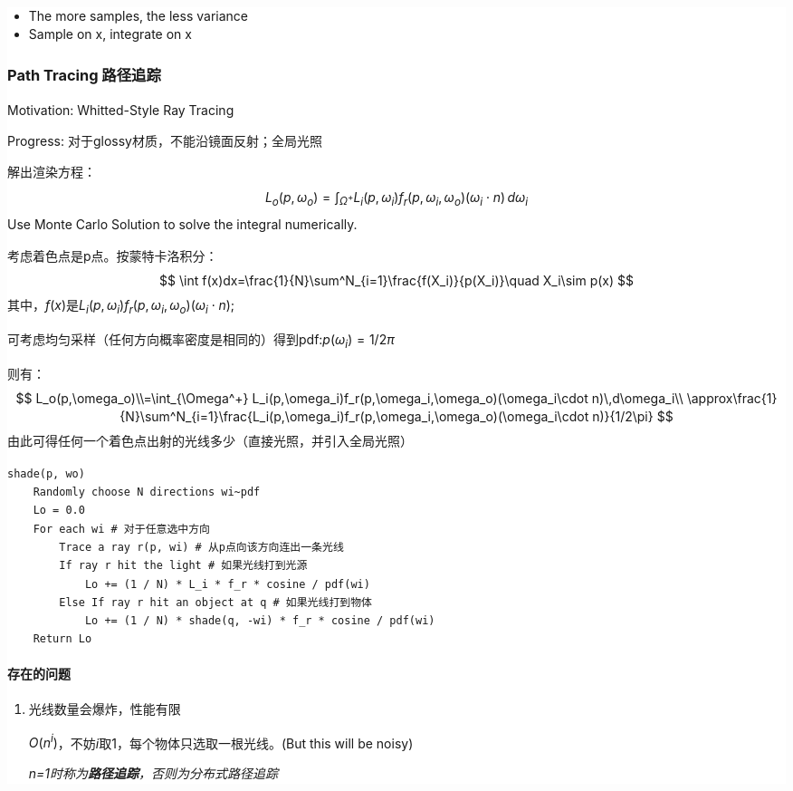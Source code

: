 - The more samples, the less variance
- Sample on x, integrate on x

### Path Tracing 路径追踪

Motivation: Whitted-Style Ray Tracing

Progress: 对于glossy材质，不能沿镜面反射；全局光照



解出渲染方程：
$$
L_o(p,\omega_o)=\int_{\Omega^+} L_i(p,\omega_i)f_r(p,\omega_i,\omega_o)(\omega_i\cdot n)\,d\omega_i
$$
Use Monte Carlo Solution to solve the integral numerically.

考虑着色点是p点。按蒙特卡洛积分：
$$
\int f(x)dx=\frac{1}{N}\sum^N_{i=1}\frac{f(X_i)}{p(X_i)}\quad X_i\sim p(x)
$$
其中，$f(x)$是$L_i(p,\omega_i)f_r(p,\omega_i,\omega_o)(\omega_i\cdot n)$;

可考虑均匀采样（任何方向概率密度是相同的）得到pdf:$p(\omega_i)=1/2\pi$

则有：
$$
L_o(p,\omega_o)\\=\int_{\Omega^+} L_i(p,\omega_i)f_r(p,\omega_i,\omega_o)(\omega_i\cdot n)\,d\omega_i\\
\approx\frac{1}{N}\sum^N_{i=1}\frac{L_i(p,\omega_i)f_r(p,\omega_i,\omega_o)(\omega_i\cdot n)}{1/2\pi}
$$
由此可得任何一个着色点出射的光线多少（直接光照，并引入全局光照）

```
shade(p, wo)
	Randomly choose N directions wi~pdf
	Lo = 0.0
	For each wi # 对于任意选中方向
		Trace a ray r(p, wi) # 从p点向该方向连出一条光线
		If ray r hit the light # 如果光线打到光源
			Lo += (1 / N) * L_i * f_r * cosine / pdf(wi)
        Else If ray r hit an object at q # 如果光线打到物体
			Lo += (1 / N) * shade(q, -wi) * f_r * cosine / pdf(wi)
	Return Lo
```

#### 存在的问题

1. 光线数量会爆炸，性能有限

   $O(n^i)$，不妨$i$取1，每个物体只选取一根光线。(But this will be noisy)

   *n=1时称为**路径追踪**，否则为分布式路径追踪*
